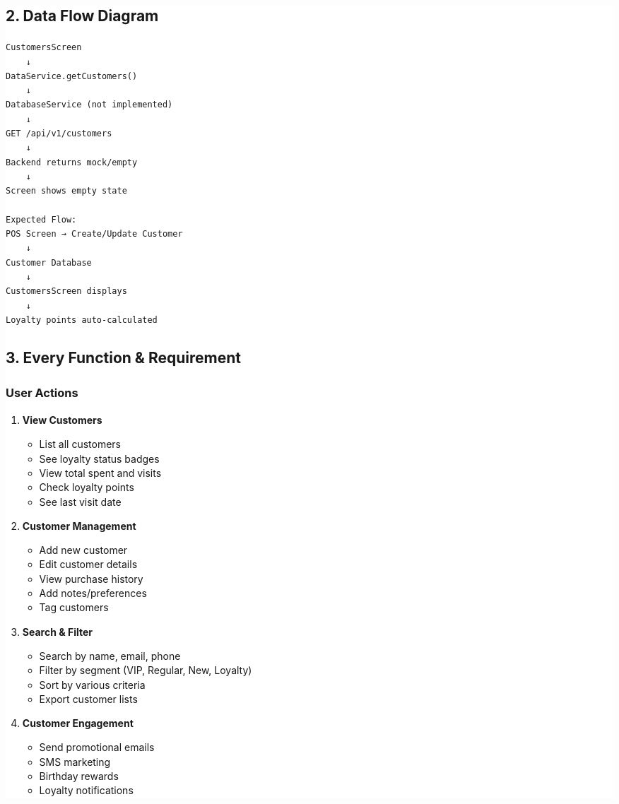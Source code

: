 ## 2. Data Flow Diagram

```
CustomersScreen
    ↓
DataService.getCustomers()
    ↓
DatabaseService (not implemented)
    ↓
GET /api/v1/customers
    ↓
Backend returns mock/empty
    ↓
Screen shows empty state

Expected Flow:
POS Screen → Create/Update Customer
    ↓
Customer Database
    ↓
CustomersScreen displays
    ↓
Loyalty points auto-calculated
```

## 3. Every Function & Requirement

### User Actions
1. **View Customers**
   - List all customers
   - See loyalty status badges
   - View total spent and visits
   - Check loyalty points
   - See last visit date

2. **Customer Management**
   - Add new customer
   - Edit customer details
   - View purchase history
   - Add notes/preferences
   - Tag customers

3. **Search & Filter**
   - Search by name, email, phone
   - Filter by segment (VIP, Regular, New, Loyalty)
   - Sort by various criteria
   - Export customer lists

4. **Customer Engagement**
   - Send promotional emails
   - SMS marketing
   - Birthday rewards
   - Loyalty notifications
